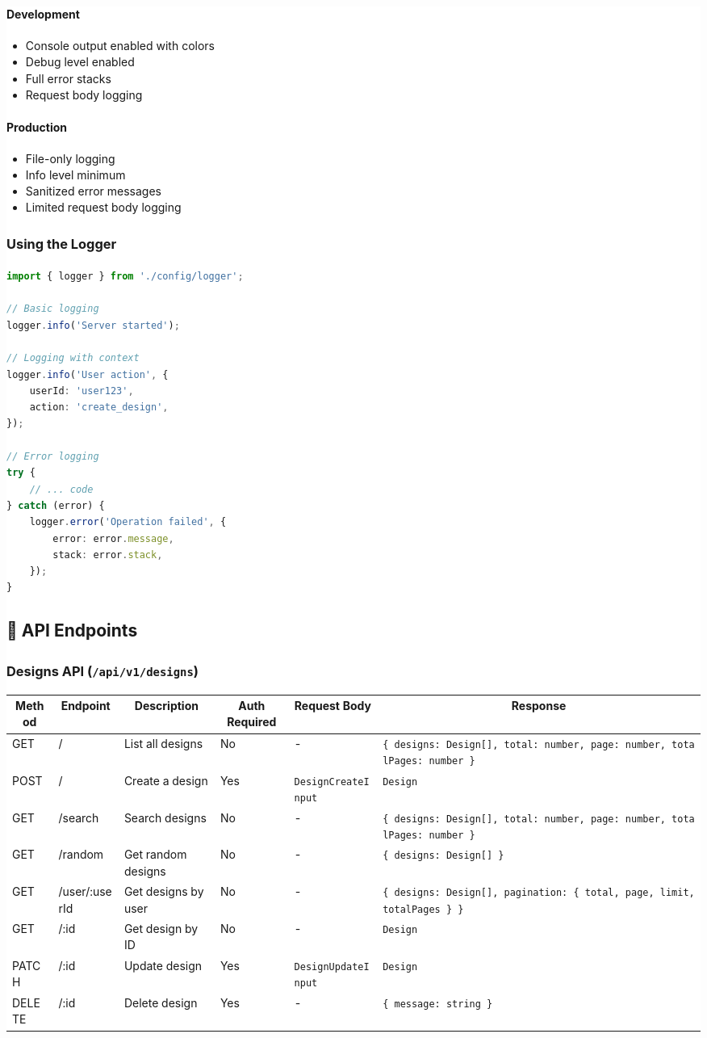 #### Development

- Console output enabled with colors
- Debug level enabled
- Full error stacks
- Request body logging

#### Production

- File-only logging
- Info level minimum
- Sanitized error messages
- Limited request body logging

### Using the Logger

```typescript
import { logger } from './config/logger';

// Basic logging
logger.info('Server started');

// Logging with context
logger.info('User action', {
    userId: 'user123',
    action: 'create_design',
});

// Error logging
try {
    // ... code
} catch (error) {
    logger.error('Operation failed', {
        error: error.message,
        stack: error.stack,
    });
}
```

## 📡 API Endpoints

### Designs API (`/api/v1/designs`)

| Method | Endpoint      | Description         | Auth Required | Request Body        | Response                                                                 |
| ------ | ------------- | ------------------- | ------------- | ------------------- | ------------------------------------------------------------------------ |
| GET    | /             | List all designs    | No            | -                   | `{ designs: Design[], total: number, page: number, totalPages: number }` |
| POST   | /             | Create a design     | Yes           | `DesignCreateInput` | `Design`                                                                 |
| GET    | /search       | Search designs      | No            | -                   | `{ designs: Design[], total: number, page: number, totalPages: number }` |
| GET    | /random       | Get random designs  | No            | -                   | `{ designs: Design[] }`                                                  |
| GET    | /user/:userId | Get designs by user | No            | -                   | `{ designs: Design[], pagination: { total, page, limit, totalPages } }`  |
| GET    | /:id          | Get design by ID    | No            | -                   | `Design`                                                                 |
| PATCH  | /:id          | Update design       | Yes           | `DesignUpdateInput` | `Design`                                                                 |
| DELETE | /:id          | Delete design       | Yes           | -                   | `{ message: string }`                                                    |
